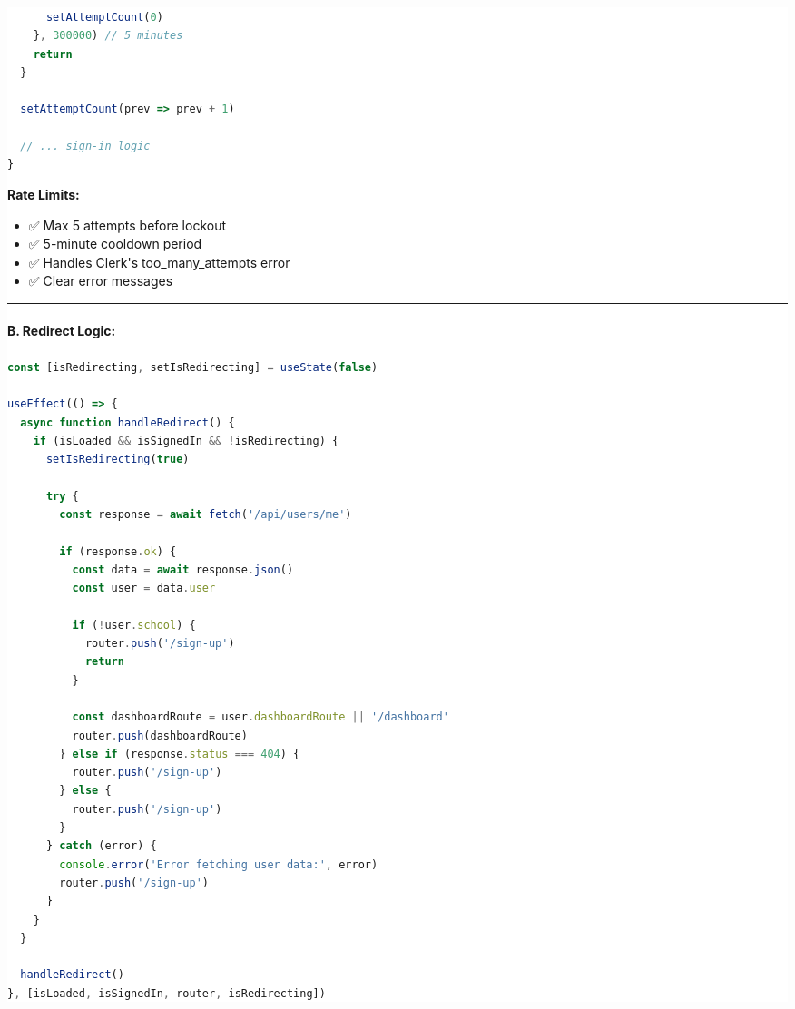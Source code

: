 ```typescript
      setAttemptCount(0)
    }, 300000) // 5 minutes
    return
  }

  setAttemptCount(prev => prev + 1)
  
  // ... sign-in logic
}
```

**Rate Limits:**
- ✅ Max 5 attempts before lockout
- ✅ 5-minute cooldown period
- ✅ Handles Clerk's too_many_attempts error
- ✅ Clear error messages

---

#### **B. Redirect Logic:**
```typescript
const [isRedirecting, setIsRedirecting] = useState(false)

useEffect(() => {
  async function handleRedirect() {
    if (isLoaded && isSignedIn && !isRedirecting) {
      setIsRedirecting(true)
      
      try {
        const response = await fetch('/api/users/me')
        
        if (response.ok) {
          const data = await response.json()
          const user = data.user
          
          if (!user.school) {
            router.push('/sign-up')
            return
          }
          
          const dashboardRoute = user.dashboardRoute || '/dashboard'
          router.push(dashboardRoute)
        } else if (response.status === 404) {
          router.push('/sign-up')
        } else {
          router.push('/sign-up')
        }
      } catch (error) {
        console.error('Error fetching user data:', error)
        router.push('/sign-up')
      }
    }
  }

  handleRedirect()
}, [isLoaded, isSignedIn, router, isRedirecting])
```
